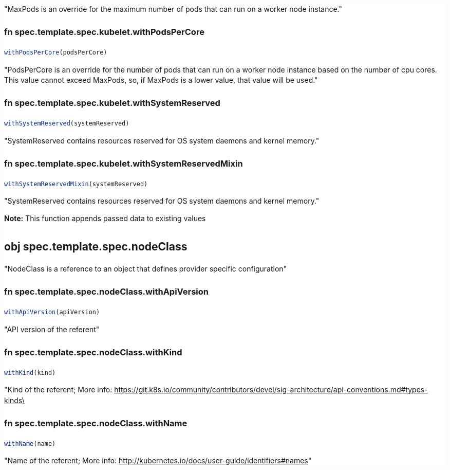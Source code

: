 "MaxPods is an override for the maximum number of pods that can run on a worker node instance."

### fn spec.template.spec.kubelet.withPodsPerCore

```ts
withPodsPerCore(podsPerCore)
```

"PodsPerCore is an override for the number of pods that can run on a worker node instance based on the number of cpu cores. This value cannot exceed MaxPods, so, if MaxPods is a lower value, that value will be used."

### fn spec.template.spec.kubelet.withSystemReserved

```ts
withSystemReserved(systemReserved)
```

"SystemReserved contains resources reserved for OS system daemons and kernel memory."

### fn spec.template.spec.kubelet.withSystemReservedMixin

```ts
withSystemReservedMixin(systemReserved)
```

"SystemReserved contains resources reserved for OS system daemons and kernel memory."

**Note:** This function appends passed data to existing values

## obj spec.template.spec.nodeClass

"NodeClass is a reference to an object that defines provider specific configuration"

### fn spec.template.spec.nodeClass.withApiVersion

```ts
withApiVersion(apiVersion)
```

"API version of the referent"

### fn spec.template.spec.nodeClass.withKind

```ts
withKind(kind)
```

"Kind of the referent; More info: https://git.k8s.io/community/contributors/devel/sig-architecture/api-conventions.md#types-kinds\

### fn spec.template.spec.nodeClass.withName

```ts
withName(name)
```

"Name of the referent; More info: http://kubernetes.io/docs/user-guide/identifiers#names"
